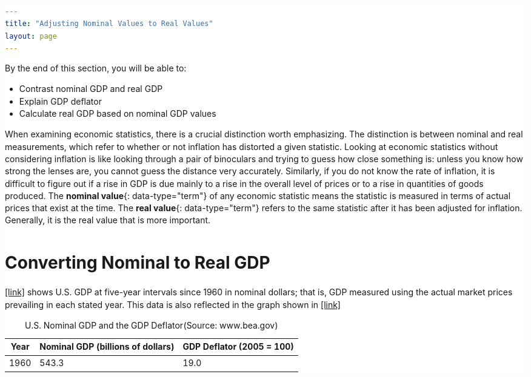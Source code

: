 ```yaml
---
title: "Adjusting Nominal Values to Real Values"
layout: page
---
```



<div data-type="abstract" markdown="1">
By the end of this section, you will be able to:

* Contrast nominal GDP and real GDP
* Explain GDP deflator
* Calculate real GDP based on nominal GDP values

</div>

When examining economic statistics, there is a crucial distinction worth emphasizing. The distinction is between nominal and real measurements, which refer to whether or not inflation has distorted a given statistic. Looking at economic statistics without considering inflation is like looking through a pair of binoculars and trying to guess how close something is: unless you know how strong the lenses are, you cannot guess the distance very accurately. Similarly, if you do not know the rate of inflation, it is difficult to figure out if a rise in GDP is due mainly to a rise in the overall level of prices or to a rise in quantities of goods produced. The **nominal value**{: data-type="term"} of any economic statistic means the statistic is measured in terms of actual prices that exist at the time. The **real value**{: data-type="term"} refers to the same statistic after it has been adjusted for inflation. Generally, it is the real value that is more important.

# Converting Nominal to Real GDP

[\[link\]](#Table_19_05) shows U.S. GDP at five-year intervals since 1960 in nominal dollars; that is, GDP measured using the actual market prices prevailing in each stated year. This data is also reflected in the graph shown in [\[link\]](#CNX_Econ_C19_009)

<table id="Table_19_05" summary="The table shows U.S. GDP at five-year intervals since 1960 in nominal dollars. Column 1 lists the Year. Column 2 lists the Nominal GDP (billions of dollars). Column 3 lists the GDP Deflator (2005 = 100). Row 1: Year 1960; nominal GDP = $543.3 billion; deflator = 19.0. Row 2: Year 1965; nominal GDP = $743.7 billion; deflator = 20.3. Row 3: Year 1970; nominal GDP = $1,075.9 billion; deflator = 24.8. Row 4: Year 1975; nominal GDP = $1,688.9 billion; deflator = 34.1. Row 5: Year 1980; nominal GDP = $2,862.5 billion; deflator = 48.3. Row 6: Year 1985; nominal GDP = $4,346.7 billion; deflator = 62.3. Row 7: Year 1990; nominal GDP = $5,979.6 billion; deflator = 72.7. Row 8: Year 1995; nominal GDP = $7,664.0 billion; deflator = 81.7. Row 9: Year 2000; nominal GDP = $10,289.7 billion; deflator = 89.0. Row 10: Year 2005; nominal GDP = $13,095.4 billion; deflator = 100.0. Row 11: Year 2010; nominal GDP = $14,958.3 billion; deflator = 110.0."><caption><span data-type="title">U.S. Nominal GDP and the GDP Deflator</span>(Source: www.bea.gov)</caption><thead>
<tr>
<th>Year</th>
<th>Nominal GDP (billions of dollars)</th>
<th>GDP Deflator (2005 = 100)</th>
</tr>
</thead><tbody>
<tr>
<td>1960</td>
<td>543.3</td>
<td>19.0</td>
</tr>
